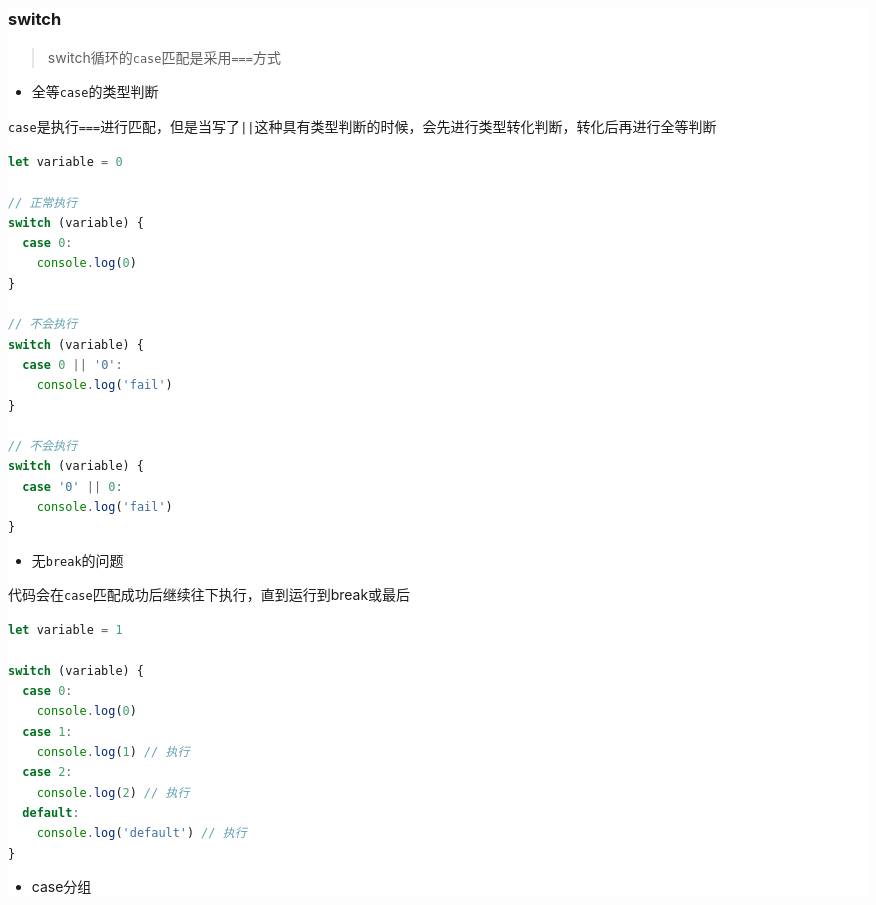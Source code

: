 

### switch

> switch循环的`case`匹配是采用`===`方式



- 全等`case`的类型判断

`case`是执行`===`进行匹配，但是当写了`||`这种具有类型判断的时候，会先进行类型转化判断，转化后再进行全等判断

```js
let variable = 0

// 正常执行
switch (variable) {
  case 0:
    console.log(0)
}

// 不会执行
switch (variable) {
  case 0 || '0':
    console.log('fail')
}

// 不会执行
switch (variable) {
  case '0' || 0:
    console.log('fail')
}
```



- 无`break`的问题

代码会在`case`匹配成功后继续往下执行，直到运行到break或最后

```js
let variable = 1

switch (variable) {
  case 0:
    console.log(0)
  case 1:
    console.log(1) // 执行
  case 2:
    console.log(2) // 执行
  default:
    console.log('default') // 执行
}
```



- case分组
